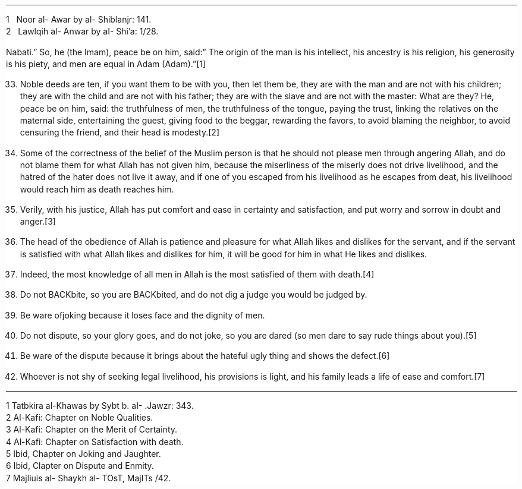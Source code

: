 ------------------------------------------------------------------------

1   Noor al- Awar by al- Shiblanjr: 141.  
2   Lawlqih al- Anwar by aI- Shi’a: 1/28.

Nabati.” So, he (the Imam), peace be on him, said:” The origin of the
man is his intellect, his ancestry is his religion, his generosity is
his piety, and men are equal in Adam (Adam).”[1]

33. Noble deeds are ten, if you want them to be with you, then let them
be, they are with the man and are not with his children; they are with
the child and are not with his father; they are with the slave and are
not with the master: What are they? He, peace be on him, said: the
truthfulness of men, the truthfulness of the tongue, paying the trust,
linking the relatives on the maternal side, entertaining the guest,
giving food to the beggar, rewarding the favors, to avoid blaming the
neighbor, to avoid censuring the friend, and their head is modesty.[2]

34. Some of the correctness of the belief of the Muslim person is that
he should not please men through angering Allah, and do not blame them
for what Allah has not given him, because the miserliness of the miserly
does not drive livelihood, and the hatred of the hater does not live it
away, and if one of you escaped from his livelihood as he escapes from
deat, his livelihood would reach him as death reaches him.

35. Verily, with his justice, Allah has put comfort and ease in
certainty and satisfaction, and put worry and sorrow in doubt and
anger.[3]

36. The head of the obedience of Allah is patience and pleasure for what
Allah likes and dislikes for the servant, and if the servant is
satisfied with what Allah likes and dislikes for him, it will be good
for him in what He likes and dislikes.

37. Indeed, the most knowledge of all men in Allah is the most satisfied
of them with death.[4]

38. Do not BACKbite, so you are BACKbited, and do not dig a judge you
would be judged by.

39. Be ware ofjoking because it loses face and the dignity of men.

40. Do not dispute, so your glory goes, and do not joke, so you are
dared (so men dare to say rude things about you).[5]

41. Be ware of the dispute because it brings about the hateful ugly
thing and shows the defect.[6]

42. Whoever is not shy of seeking legal livelihood, his provisions is
light, and his family leads a life of ease and comfort.[7]

------------------------------------------------------------------------

1 Tatbkira al-Khawas by Sybt b. aI- .Jawzr: 343.  
2 Al-Kafi: Chapter on Noble Qualities.  
3 Al-Kafi: Chapter on the Merit of Certainty.  
4 Al-Kafi: Chapter on Satisfaction with death.  
5 Ibid, Chapter on Joking and Jaughter.  
6 Ibid, Clapter on Dispute and Enmity.  
7 Majliuis al- Shaykh al- TOsT, MajITs /42.
